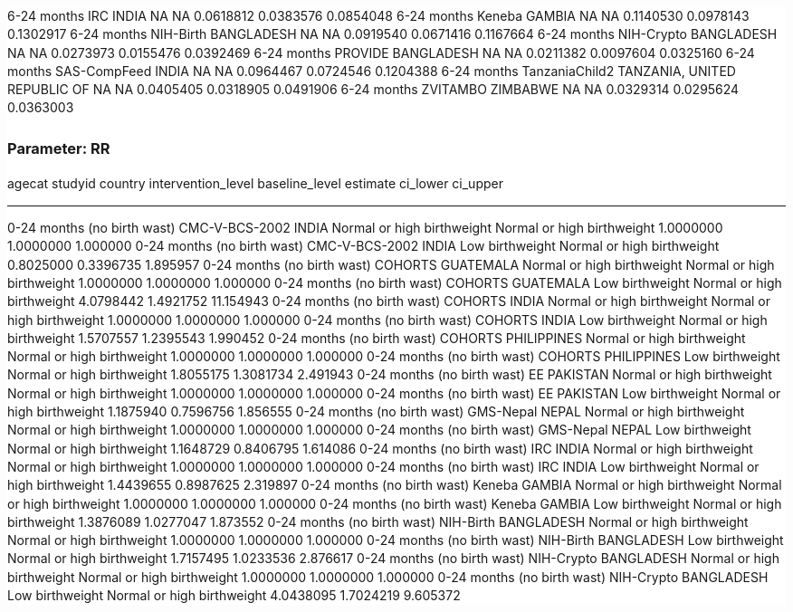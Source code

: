 6-24 months                   IRC              INDIA                          NA                   NA                0.0618812   0.0383576   0.0854048
6-24 months                   Keneba           GAMBIA                         NA                   NA                0.1140530   0.0978143   0.1302917
6-24 months                   NIH-Birth        BANGLADESH                     NA                   NA                0.0919540   0.0671416   0.1167664
6-24 months                   NIH-Crypto       BANGLADESH                     NA                   NA                0.0273973   0.0155476   0.0392469
6-24 months                   PROVIDE          BANGLADESH                     NA                   NA                0.0211382   0.0097604   0.0325160
6-24 months                   SAS-CompFeed     INDIA                          NA                   NA                0.0964467   0.0724546   0.1204388
6-24 months                   TanzaniaChild2   TANZANIA, UNITED REPUBLIC OF   NA                   NA                0.0405405   0.0318905   0.0491906
6-24 months                   ZVITAMBO         ZIMBABWE                       NA                   NA                0.0329314   0.0295624   0.0363003


### Parameter: RR


agecat                        studyid          country                        intervention_level           baseline_level                 estimate    ci_lower    ci_upper
----------------------------  ---------------  -----------------------------  ---------------------------  ---------------------------  ----------  ----------  ----------
0-24 months (no birth wast)   CMC-V-BCS-2002   INDIA                          Normal or high birthweight   Normal or high birthweight    1.0000000   1.0000000    1.000000
0-24 months (no birth wast)   CMC-V-BCS-2002   INDIA                          Low birthweight              Normal or high birthweight    0.8025000   0.3396735    1.895957
0-24 months (no birth wast)   COHORTS          GUATEMALA                      Normal or high birthweight   Normal or high birthweight    1.0000000   1.0000000    1.000000
0-24 months (no birth wast)   COHORTS          GUATEMALA                      Low birthweight              Normal or high birthweight    4.0798442   1.4921752   11.154943
0-24 months (no birth wast)   COHORTS          INDIA                          Normal or high birthweight   Normal or high birthweight    1.0000000   1.0000000    1.000000
0-24 months (no birth wast)   COHORTS          INDIA                          Low birthweight              Normal or high birthweight    1.5707557   1.2395543    1.990452
0-24 months (no birth wast)   COHORTS          PHILIPPINES                    Normal or high birthweight   Normal or high birthweight    1.0000000   1.0000000    1.000000
0-24 months (no birth wast)   COHORTS          PHILIPPINES                    Low birthweight              Normal or high birthweight    1.8055175   1.3081734    2.491943
0-24 months (no birth wast)   EE               PAKISTAN                       Normal or high birthweight   Normal or high birthweight    1.0000000   1.0000000    1.000000
0-24 months (no birth wast)   EE               PAKISTAN                       Low birthweight              Normal or high birthweight    1.1875940   0.7596756    1.856555
0-24 months (no birth wast)   GMS-Nepal        NEPAL                          Normal or high birthweight   Normal or high birthweight    1.0000000   1.0000000    1.000000
0-24 months (no birth wast)   GMS-Nepal        NEPAL                          Low birthweight              Normal or high birthweight    1.1648729   0.8406795    1.614086
0-24 months (no birth wast)   IRC              INDIA                          Normal or high birthweight   Normal or high birthweight    1.0000000   1.0000000    1.000000
0-24 months (no birth wast)   IRC              INDIA                          Low birthweight              Normal or high birthweight    1.4439655   0.8987625    2.319897
0-24 months (no birth wast)   Keneba           GAMBIA                         Normal or high birthweight   Normal or high birthweight    1.0000000   1.0000000    1.000000
0-24 months (no birth wast)   Keneba           GAMBIA                         Low birthweight              Normal or high birthweight    1.3876089   1.0277047    1.873552
0-24 months (no birth wast)   NIH-Birth        BANGLADESH                     Normal or high birthweight   Normal or high birthweight    1.0000000   1.0000000    1.000000
0-24 months (no birth wast)   NIH-Birth        BANGLADESH                     Low birthweight              Normal or high birthweight    1.7157495   1.0233536    2.876617
0-24 months (no birth wast)   NIH-Crypto       BANGLADESH                     Normal or high birthweight   Normal or high birthweight    1.0000000   1.0000000    1.000000
0-24 months (no birth wast)   NIH-Crypto       BANGLADESH                     Low birthweight              Normal or high birthweight    4.0438095   1.7024219    9.605372